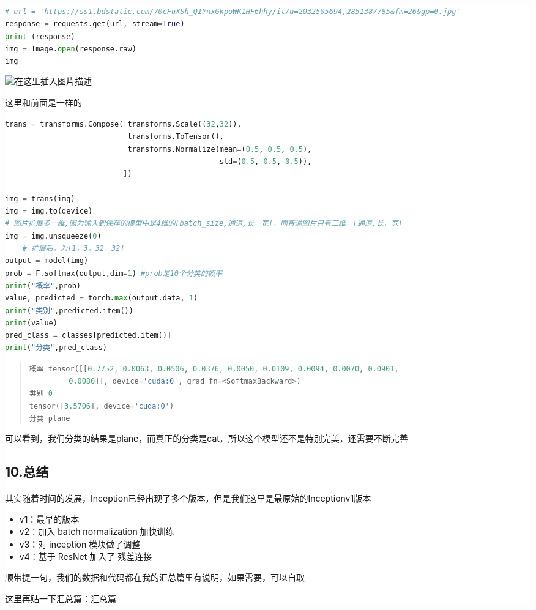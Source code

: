```python
# url = 'https://ss1.bdstatic.com/70cFuXSh_Q1YnxGkpoWK1HF6hhy/it/u=2032505694,2851387785&fm=26&gp=0.jpg'
response = requests.get(url, stream=True)
print (response)
img = Image.open(response.raw)
img
```

![在这里插入图片描述](https://img-blog.csdnimg.cn/c22f662ef70c4539bad1ad21ee8b702d.png?x-oss-process=image/watermark,type_ZmFuZ3poZW5naGVpdGk,shadow_10,text_aHR0cHM6Ly9ibG9nLmNzZG4ubmV0L3dlaXhpbl80NTUwODI2NQ==,size_16,color_FFFFFF,t_70)

这里和前面是一样的

```python
trans = transforms.Compose([transforms.Scale((32,32)),
                            transforms.ToTensor(),
                            transforms.Normalize(mean=(0.5, 0.5, 0.5), 
                                                 std=(0.5, 0.5, 0.5)),
                           ])
 
img = trans(img)
img = img.to(device)
# 图片扩展多一维,因为输入到保存的模型中是4维的[batch_size,通道,长，宽]，而普通图片只有三维，[通道,长，宽]
img = img.unsqueeze(0)  
    # 扩展后，为[1，3，32，32]
output = model(img)
prob = F.softmax(output,dim=1) #prob是10个分类的概率
print("概率",prob)
value, predicted = torch.max(output.data, 1)
print("类别",predicted.item())
print(value)
pred_class = classes[predicted.item()]
print("分类",pred_class)
```

> ```python
> 概率 tensor([[0.7752, 0.0063, 0.0506, 0.0376, 0.0050, 0.0109, 0.0094, 0.0070, 0.0901,
>          0.0080]], device='cuda:0', grad_fn=<SoftmaxBackward>)
> 类别 0
> tensor([3.5706], device='cuda:0')
> 分类 plane
> ```

可以看到，我们分类的结果是plane，而真正的分类是cat，所以这个模型还不是特别完美，还需要不断完善



## 10.总结

其实随着时间的发展，Inception已经出现了多个版本，但是我们这里是最原始的Inceptionv1版本

- v1：最早的版本
- v2：加入 batch normalization 加快训练
- v3：对 inception 模块做了调整
- v4：基于 ResNet 加入了 残差连接


顺带提一句，我们的数据和代码都在我的汇总篇里有说明，如果需要，可以自取

这里再贴一下汇总篇：[汇总篇](https://blog.csdn.net/weixin_45508265/article/details/119285255)
